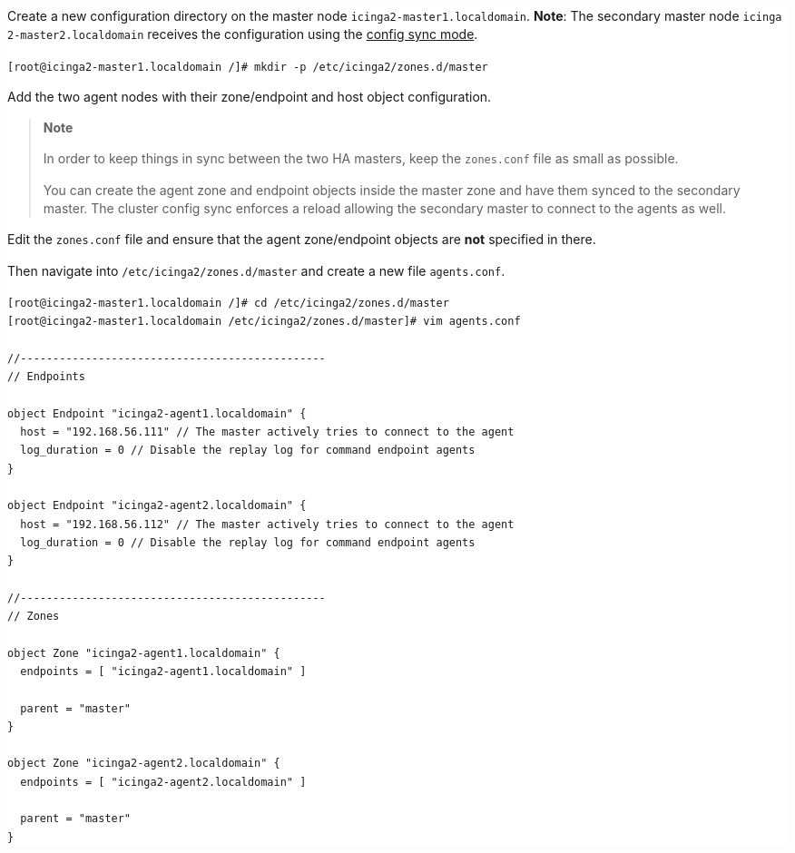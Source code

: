 Create a new configuration directory on the master node `icinga2-master1.localdomain`.
**Note**: The secondary master node `icinga2-master2.localdomain` receives the
configuration using the [config sync mode](06-distributed-monitoring.md#distributed-monitoring-top-down-config-sync).

```
[root@icinga2-master1.localdomain /]# mkdir -p /etc/icinga2/zones.d/master
```

Add the two agent nodes with their zone/endpoint and host object configuration.

> **Note**
>
> In order to keep things in sync between the two HA masters,
> keep the `zones.conf` file as small as possible.
>
> You can create the agent zone and endpoint objects inside the
> master zone and have them synced to the secondary master.
> The cluster config sync enforces a reload allowing the secondary
> master to connect to the agents as well.

Edit the `zones.conf` file and ensure that the agent zone/endpoint objects
are **not** specified in there.

Then navigate into `/etc/icinga2/zones.d/master` and create a new file `agents.conf`.

```
[root@icinga2-master1.localdomain /]# cd /etc/icinga2/zones.d/master
[root@icinga2-master1.localdomain /etc/icinga2/zones.d/master]# vim agents.conf

//-----------------------------------------------
// Endpoints

object Endpoint "icinga2-agent1.localdomain" {
  host = "192.168.56.111" // The master actively tries to connect to the agent
  log_duration = 0 // Disable the replay log for command endpoint agents
}

object Endpoint "icinga2-agent2.localdomain" {
  host = "192.168.56.112" // The master actively tries to connect to the agent
  log_duration = 0 // Disable the replay log for command endpoint agents
}

//-----------------------------------------------
// Zones

object Zone "icinga2-agent1.localdomain" {
  endpoints = [ "icinga2-agent1.localdomain" ]

  parent = "master"
}

object Zone "icinga2-agent2.localdomain" {
  endpoints = [ "icinga2-agent2.localdomain" ]

  parent = "master"
}
```
